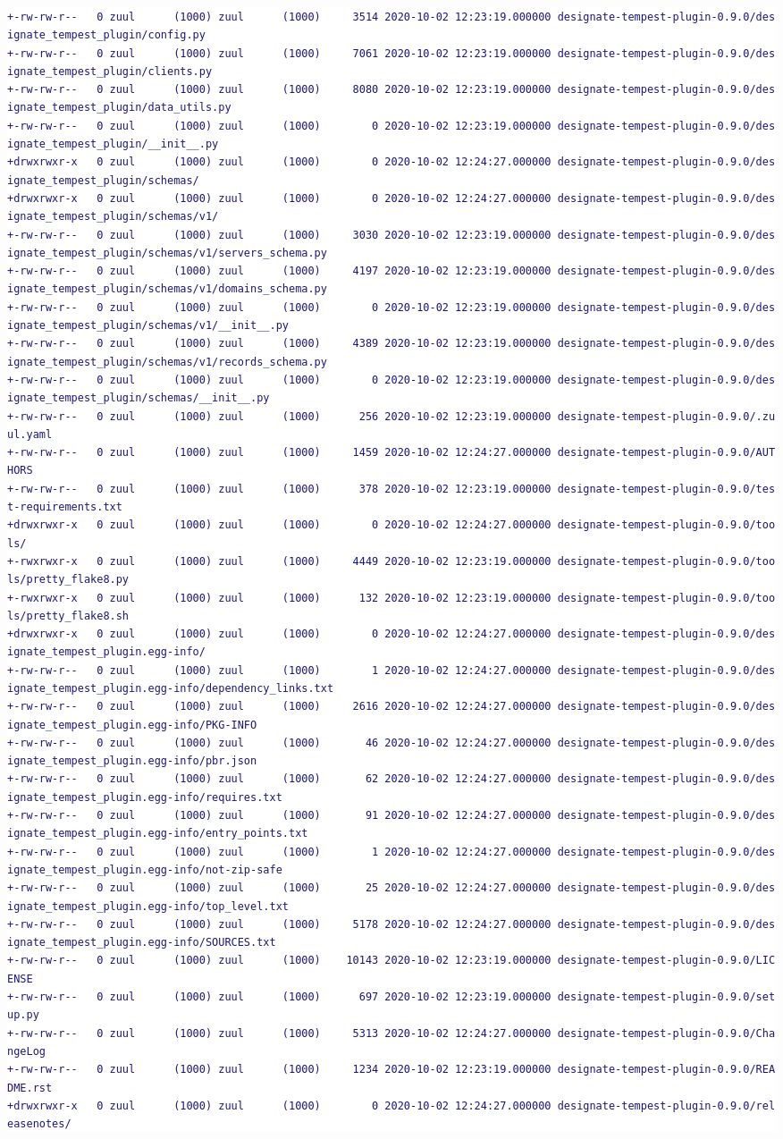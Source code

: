 ```diff
+-rw-rw-r--   0 zuul      (1000) zuul      (1000)     3514 2020-10-02 12:23:19.000000 designate-tempest-plugin-0.9.0/designate_tempest_plugin/config.py
+-rw-rw-r--   0 zuul      (1000) zuul      (1000)     7061 2020-10-02 12:23:19.000000 designate-tempest-plugin-0.9.0/designate_tempest_plugin/clients.py
+-rw-rw-r--   0 zuul      (1000) zuul      (1000)     8080 2020-10-02 12:23:19.000000 designate-tempest-plugin-0.9.0/designate_tempest_plugin/data_utils.py
+-rw-rw-r--   0 zuul      (1000) zuul      (1000)        0 2020-10-02 12:23:19.000000 designate-tempest-plugin-0.9.0/designate_tempest_plugin/__init__.py
+drwxrwxr-x   0 zuul      (1000) zuul      (1000)        0 2020-10-02 12:24:27.000000 designate-tempest-plugin-0.9.0/designate_tempest_plugin/schemas/
+drwxrwxr-x   0 zuul      (1000) zuul      (1000)        0 2020-10-02 12:24:27.000000 designate-tempest-plugin-0.9.0/designate_tempest_plugin/schemas/v1/
+-rw-rw-r--   0 zuul      (1000) zuul      (1000)     3030 2020-10-02 12:23:19.000000 designate-tempest-plugin-0.9.0/designate_tempest_plugin/schemas/v1/servers_schema.py
+-rw-rw-r--   0 zuul      (1000) zuul      (1000)     4197 2020-10-02 12:23:19.000000 designate-tempest-plugin-0.9.0/designate_tempest_plugin/schemas/v1/domains_schema.py
+-rw-rw-r--   0 zuul      (1000) zuul      (1000)        0 2020-10-02 12:23:19.000000 designate-tempest-plugin-0.9.0/designate_tempest_plugin/schemas/v1/__init__.py
+-rw-rw-r--   0 zuul      (1000) zuul      (1000)     4389 2020-10-02 12:23:19.000000 designate-tempest-plugin-0.9.0/designate_tempest_plugin/schemas/v1/records_schema.py
+-rw-rw-r--   0 zuul      (1000) zuul      (1000)        0 2020-10-02 12:23:19.000000 designate-tempest-plugin-0.9.0/designate_tempest_plugin/schemas/__init__.py
+-rw-rw-r--   0 zuul      (1000) zuul      (1000)      256 2020-10-02 12:23:19.000000 designate-tempest-plugin-0.9.0/.zuul.yaml
+-rw-rw-r--   0 zuul      (1000) zuul      (1000)     1459 2020-10-02 12:24:27.000000 designate-tempest-plugin-0.9.0/AUTHORS
+-rw-rw-r--   0 zuul      (1000) zuul      (1000)      378 2020-10-02 12:23:19.000000 designate-tempest-plugin-0.9.0/test-requirements.txt
+drwxrwxr-x   0 zuul      (1000) zuul      (1000)        0 2020-10-02 12:24:27.000000 designate-tempest-plugin-0.9.0/tools/
+-rwxrwxr-x   0 zuul      (1000) zuul      (1000)     4449 2020-10-02 12:23:19.000000 designate-tempest-plugin-0.9.0/tools/pretty_flake8.py
+-rwxrwxr-x   0 zuul      (1000) zuul      (1000)      132 2020-10-02 12:23:19.000000 designate-tempest-plugin-0.9.0/tools/pretty_flake8.sh
+drwxrwxr-x   0 zuul      (1000) zuul      (1000)        0 2020-10-02 12:24:27.000000 designate-tempest-plugin-0.9.0/designate_tempest_plugin.egg-info/
+-rw-rw-r--   0 zuul      (1000) zuul      (1000)        1 2020-10-02 12:24:27.000000 designate-tempest-plugin-0.9.0/designate_tempest_plugin.egg-info/dependency_links.txt
+-rw-rw-r--   0 zuul      (1000) zuul      (1000)     2616 2020-10-02 12:24:27.000000 designate-tempest-plugin-0.9.0/designate_tempest_plugin.egg-info/PKG-INFO
+-rw-rw-r--   0 zuul      (1000) zuul      (1000)       46 2020-10-02 12:24:27.000000 designate-tempest-plugin-0.9.0/designate_tempest_plugin.egg-info/pbr.json
+-rw-rw-r--   0 zuul      (1000) zuul      (1000)       62 2020-10-02 12:24:27.000000 designate-tempest-plugin-0.9.0/designate_tempest_plugin.egg-info/requires.txt
+-rw-rw-r--   0 zuul      (1000) zuul      (1000)       91 2020-10-02 12:24:27.000000 designate-tempest-plugin-0.9.0/designate_tempest_plugin.egg-info/entry_points.txt
+-rw-rw-r--   0 zuul      (1000) zuul      (1000)        1 2020-10-02 12:24:27.000000 designate-tempest-plugin-0.9.0/designate_tempest_plugin.egg-info/not-zip-safe
+-rw-rw-r--   0 zuul      (1000) zuul      (1000)       25 2020-10-02 12:24:27.000000 designate-tempest-plugin-0.9.0/designate_tempest_plugin.egg-info/top_level.txt
+-rw-rw-r--   0 zuul      (1000) zuul      (1000)     5178 2020-10-02 12:24:27.000000 designate-tempest-plugin-0.9.0/designate_tempest_plugin.egg-info/SOURCES.txt
+-rw-rw-r--   0 zuul      (1000) zuul      (1000)    10143 2020-10-02 12:23:19.000000 designate-tempest-plugin-0.9.0/LICENSE
+-rw-rw-r--   0 zuul      (1000) zuul      (1000)      697 2020-10-02 12:23:19.000000 designate-tempest-plugin-0.9.0/setup.py
+-rw-rw-r--   0 zuul      (1000) zuul      (1000)     5313 2020-10-02 12:24:27.000000 designate-tempest-plugin-0.9.0/ChangeLog
+-rw-rw-r--   0 zuul      (1000) zuul      (1000)     1234 2020-10-02 12:23:19.000000 designate-tempest-plugin-0.9.0/README.rst
+drwxrwxr-x   0 zuul      (1000) zuul      (1000)        0 2020-10-02 12:24:27.000000 designate-tempest-plugin-0.9.0/releasenotes/
```